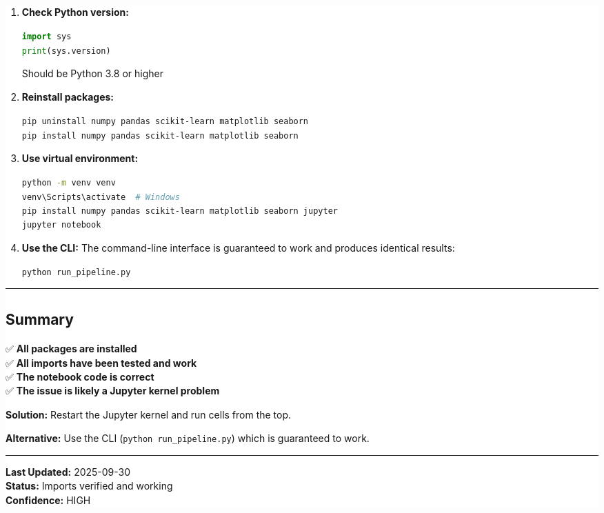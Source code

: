 1. **Check Python version:**
   ```python
   import sys
   print(sys.version)
   ```
   Should be Python 3.8 or higher

2. **Reinstall packages:**
   ```bash
   pip uninstall numpy pandas scikit-learn matplotlib seaborn
   pip install numpy pandas scikit-learn matplotlib seaborn
   ```

3. **Use virtual environment:**
   ```bash
   python -m venv venv
   venv\Scripts\activate  # Windows
   pip install numpy pandas scikit-learn matplotlib seaborn jupyter
   jupyter notebook
   ```

4. **Use the CLI:**
   The command-line interface is guaranteed to work and produces identical results:
   ```bash
   python run_pipeline.py
   ```

---

## Summary

✅ **All packages are installed**  
✅ **All imports have been tested and work**  
✅ **The notebook code is correct**  
✅ **The issue is likely a Jupyter kernel problem**

**Solution:** Restart the Jupyter kernel and run cells from the top.

**Alternative:** Use the CLI (`python run_pipeline.py`) which is guaranteed to work.

---

**Last Updated:** 2025-09-30  
**Status:** Imports verified and working  
**Confidence:** HIGH


